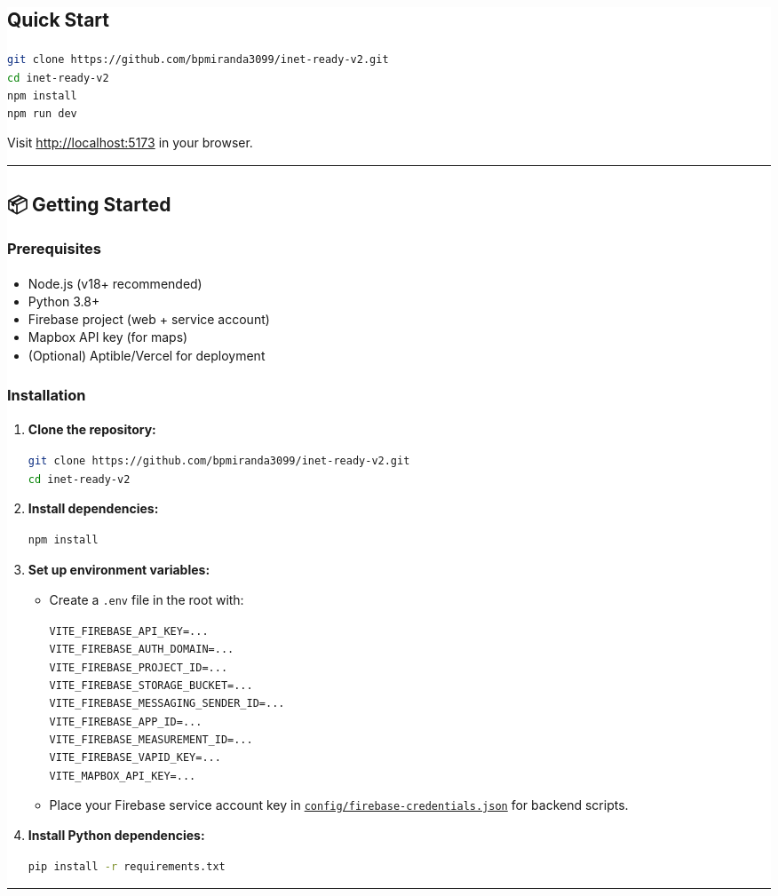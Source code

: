 
## Quick Start

```sh
git clone https://github.com/bpmiranda3099/inet-ready-v2.git
cd inet-ready-v2
npm install
npm run dev
```

Visit [http://localhost:5173](http://localhost:5173) in your browser.

---

## 📦 Getting Started

### Prerequisites

- Node.js (v18+ recommended)
- Python 3.8+
- Firebase project (web + service account)
- Mapbox API key (for maps)
- (Optional) Aptible/Vercel for deployment

### Installation

1. **Clone the repository:**
   ```sh
   git clone https://github.com/bpmiranda3099/inet-ready-v2.git
   cd inet-ready-v2
   ```
2. **Install dependencies:**
   ```sh
   npm install
   ```
3. **Set up environment variables:**

   - Create a `.env` file in the root with:
     ```env
     VITE_FIREBASE_API_KEY=...
     VITE_FIREBASE_AUTH_DOMAIN=...
     VITE_FIREBASE_PROJECT_ID=...
     VITE_FIREBASE_STORAGE_BUCKET=...
     VITE_FIREBASE_MESSAGING_SENDER_ID=...
     VITE_FIREBASE_APP_ID=...
     VITE_FIREBASE_MEASUREMENT_ID=...
     VITE_FIREBASE_VAPID_KEY=...
     VITE_MAPBOX_API_KEY=...
     ```
   - Place your Firebase service account key in [`config/firebase-credentials.json`](config/firebase-credentials.json) for backend scripts.

4. **Install Python dependencies:**
   ```sh
   pip install -r requirements.txt
   ```

---